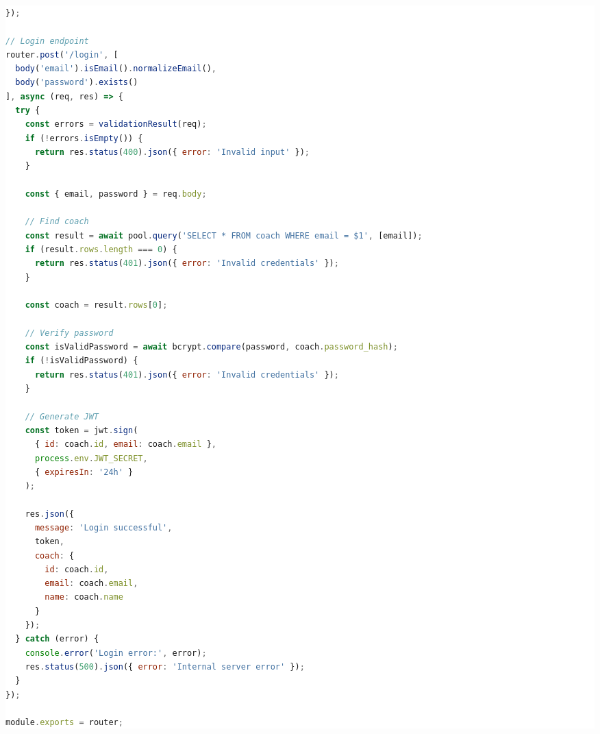```javascript
});

// Login endpoint
router.post('/login', [
  body('email').isEmail().normalizeEmail(),
  body('password').exists()
], async (req, res) => {
  try {
    const errors = validationResult(req);
    if (!errors.isEmpty()) {
      return res.status(400).json({ error: 'Invalid input' });
    }

    const { email, password } = req.body;

    // Find coach
    const result = await pool.query('SELECT * FROM coach WHERE email = $1', [email]);
    if (result.rows.length === 0) {
      return res.status(401).json({ error: 'Invalid credentials' });
    }

    const coach = result.rows[0];

    // Verify password
    const isValidPassword = await bcrypt.compare(password, coach.password_hash);
    if (!isValidPassword) {
      return res.status(401).json({ error: 'Invalid credentials' });
    }

    // Generate JWT
    const token = jwt.sign(
      { id: coach.id, email: coach.email },
      process.env.JWT_SECRET,
      { expiresIn: '24h' }
    );

    res.json({
      message: 'Login successful',
      token,
      coach: {
        id: coach.id,
        email: coach.email,
        name: coach.name
      }
    });
  } catch (error) {
    console.error('Login error:', error);
    res.status(500).json({ error: 'Internal server error' });
  }
});

module.exports = router;
```
